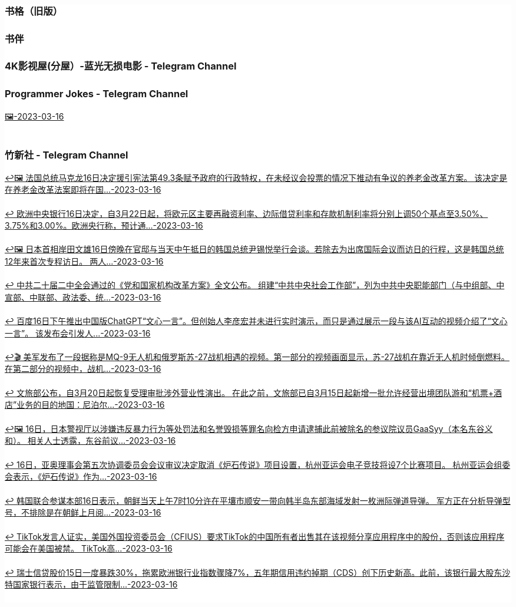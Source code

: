 





###  书格（旧版）







###  书伴









###  4K影视屋(分屋）-蓝光无损电影 - Telegram Channel







###  Programmer Jokes - Telegram Channel

<a target=_blank rel=nofollow href="https://t.me/programmerjokes/2786" >🖼-2023-03-16</a><br/><br/>





###  竹新社 - Telegram Channel

<a target=_blank rel=nofollow href="https://t.me/tnews365/26502" >↩️🖼 法国总统马克龙16日决定援引宪法第49.3条赋予政府的行政特权，在未经议会投票的情况下推动有争议的养老金改革方案。 该决定是在养老金改革法案即将在国...-2023-03-16</a><br/><br/><a target=_blank rel=nofollow href="https://t.me/tnews365/26501" >↩️ 欧洲中央银行16日决定，自3月22日起，将欧元区主要再融资利率、边际借贷利率和存款机制利率将分别上调50个基点至3.50%、3.75%和3.00%。欧洲央行称，预计通...-2023-03-16</a><br/><br/><a target=_blank rel=nofollow href="https://t.me/tnews365/26499" >↩️🖼 日本首相岸田文雄16日傍晚在官邸与当天中午抵日的韩国总统尹锡悦举行会谈。若除去为出席国际会议而访日的行程，这是韩国总统12年来首次专程访日。 两人...-2023-03-16</a><br/><br/><a target=_blank rel=nofollow href="https://t.me/tnews365/26498" >↩️ 中共二十届二中全会通过的《党和国家机构改革方案》全文公布。 组建“中共中央社会工作部”，列为中共中央职能部门（与中组部、中宣部、中联部、政法委、统...-2023-03-16</a><br/><br/><a target=_blank rel=nofollow href="https://t.me/tnews365/26497" >↩️ 百度16日下午推出中国版ChatGPT“文心一言”。但创始人李彦宏并未进行实时演示，而只是通过展示一段与该AI互动的视频介绍了“文心一言”。 该发布会引发人...-2023-03-16</a><br/><br/><a target=_blank rel=nofollow href="https://t.me/tnews365/26496" >↩️🎬 美军发布了一段据称是MQ-9无人机和俄罗斯苏-27战机相遇的视频。第一部分的视频画面显示，苏-27战机在靠近无人机时倾倒燃料。在第二部分的视频中，战机...-2023-03-16</a><br/><br/><a target=_blank rel=nofollow href="https://t.me/tnews365/26495" >↩️ 文旅部公布，自3月20日起恢复受理审批涉外营业性演出。 在此之前，文旅部已自3月15日起新增一批允许经营出境团队游和“机票+酒店”业务的目的地国：尼泊尔...-2023-03-16</a><br/><br/><a target=_blank rel=nofollow href="https://t.me/tnews365/26494" >↩️🖼 16日，日本警视厅以涉嫌违反暴力行为等处罚法和名誉毁损等罪名向检方申请逮捕此前被除名的参议院议员GaaSyy（本名东谷义和）。 相关人士透露，东谷前议...-2023-03-16</a><br/><br/><a target=_blank rel=nofollow href="https://t.me/tnews365/26493" >↩️ 16日，亚奥理事会第五次协调委员会会议审议决定取消《炉石传说》项目设置，杭州亚运会电子竞技将设7个比赛项目。 杭州亚运会组委会表示，《炉石传说》作为...-2023-03-16</a><br/><br/><a target=_blank rel=nofollow href="https://t.me/tnews365/26492" >↩️ 韩国联合参谋本部16日表示，朝鲜当天上午7时10分许在平壤市顺安一带向韩半岛东部海域发射一枚洲际弹道导弹。 军方正在分析导弹型号，不排除是在朝鲜上月阅...-2023-03-16</a><br/><br/><a target=_blank rel=nofollow href="https://t.me/tnews365/26491" >↩️ TikTok发言人证实，美国外国投资委员会（CFIUS）要求TikTok的中国所有者出售其在该视频分享应用程序中的股份，否则该应用程序可能会在美国被禁。 TikTok高...-2023-03-16</a><br/><br/><a target=_blank rel=nofollow href="https://t.me/tnews365/26490" >↩️ 瑞士信贷股价15日一度暴跌30%，拖累欧洲银行业指数骤降7%，五年期信用违约掉期（CDS）创下历史新高。此前，该银行最大股东沙特国家银行表示，由于监管限制...-2023-03-16</a><br/><br/>
